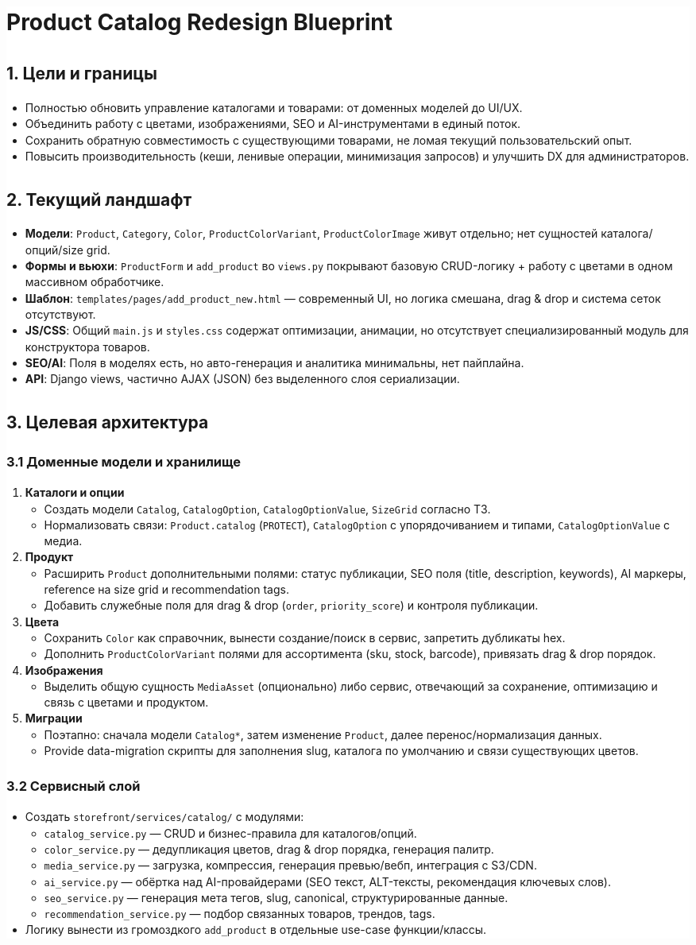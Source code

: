 # Product Catalog Redesign Blueprint

## 1. Цели и границы
- Полностью обновить управление каталогами и товарами: от доменных моделей до UI/UX.
- Объединить работу с цветами, изображениями, SEO и AI-инструментами в единый поток.
- Сохранить обратную совместимость с существующими товарами, не ломая текущий пользовательский опыт.
- Повысить производительность (кеши, ленивые операции, минимизация запросов) и улучшить DX для администраторов.

## 2. Текущий ландшафт
- **Модели**: `Product`, `Category`, `Color`, `ProductColorVariant`, `ProductColorImage` живут отдельно; нет сущностей каталога/опций/size grid.
- **Формы и вьюхи**: `ProductForm` и `add_product` во `views.py` покрывают базовую CRUD-логику + работу с цветами в одном массивном обработчике.
- **Шаблон**: `templates/pages/add_product_new.html` — современный UI, но логика смешана, drag & drop и система сеток отсутствуют.
- **JS/CSS**: Общий `main.js` и `styles.css` содержат оптимизации, анимации, но отсутствует специализированный модуль для конструктора товаров.
- **SEO/AI**: Поля в моделях есть, но авто-генерация и аналитика минимальны, нет пайплайна.
- **API**: Django views, частично AJAX (JSON) без выделенного слоя сериализации.

## 3. Целевая архитектура

### 3.1 Доменные модели и хранилище
1. **Каталоги и опции**
   - Создать модели `Catalog`, `CatalogOption`, `CatalogOptionValue`, `SizeGrid` согласно ТЗ.
   - Нормализовать связи: `Product.catalog` (`PROTECT`), `CatalogOption` с упорядочиванием и типами, `CatalogOptionValue` с медиа.
2. **Продукт**
   - Расширить `Product` дополнительными полями: статус публикации, SEO поля (title, description, keywords), AI маркеры, reference на size grid и recommendation tags.
   - Добавить служебные поля для drag & drop (`order`, `priority_score`) и контроля публикации.
3. **Цвета**
   - Сохранить `Color` как справочник, вынести создание/поиск в сервис, запретить дубликаты hex.
   - Дополнить `ProductColorVariant` полями для ассортимента (sku, stock, barcode), привязать drag & drop порядок.
4. **Изображения**
   - Выделить общую сущность `MediaAsset` (опционально) либо сервис, отвечающий за сохранение, оптимизацию и связь с цветами и продуктом.
5. **Миграции**
   - Поэтапно: сначала модели `Catalog*`, затем изменение `Product`, далее перенос/нормализация данных.
   - Provide data-migration скрипты для заполнения slug, каталога по умолчанию и связи существующих цветов.

### 3.2 Сервисный слой
- Создать `storefront/services/catalog/` с модулями:
  - `catalog_service.py` — CRUD и бизнес-правила для каталогов/опций.
  - `color_service.py` — дедупликация цветов, drag & drop порядка, генерация палитр.
  - `media_service.py` — загрузка, компрессия, генерация превью/вебп, интеграция с S3/CDN.
  - `ai_service.py` — обёртка над AI-провайдерами (SEO текст, ALT-тексты, рекомендация ключевых слов).
  - `seo_service.py` — генерация мета тегов, slug, canonical, структурированные данные.
  - `recommendation_service.py` — подбор связанных товаров, трендов, tags.
- Логику вынести из громоздкого `add_product` в отдельные use-case функции/классы.
